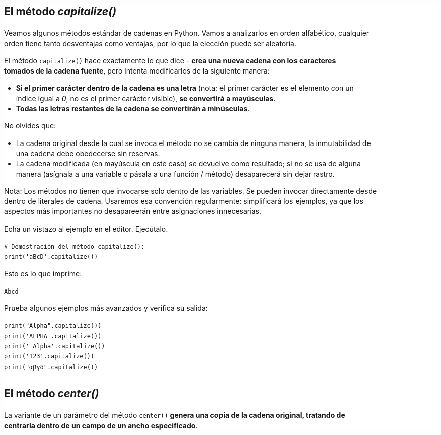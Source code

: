 ## **El método *capitalize()***  
  
Veamos algunos métodos estándar de cadenas en Python. Vamos a analizarlos en orden alfabético, cualquier  
orden tiene tanto desventajas como ventajas, por lo que la elección puede ser aleatoria.  
  
El método ```capitalize()``` hace exactamente lo que dice - **crea una nueva cadena con los caracteres**  
**tomados de la cadena fuente**, pero intenta modificarlos de la siguiente manera:  
  
- **Si el primer carácter dentro de la cadena es una letra** (nota: el primer carácter es el elemento con un  
índice igual a *0*, no es el primer carácter visible), **se convertirá a mayúsculas**.  
- **Todas las letras restantes de la cadena se convertirán a minúsculas**.  
  
No olvides que:  
- La cadena original desde la cual se invoca el método no se cambia de ninguna manera, la inmutabilidad de  
una cadena debe obedecerse sin reservas.  
- La cadena modificada (en mayúscula en este caso) se devuelve como resultado; si no se usa de alguna  
manera (asígnala a una variable o pásala a una función / método) desaparecerá sin dejar rastro.  
  
Nota: Los métodos no tienen que invocarse solo dentro de las variables. Se pueden invocar directamente desde  
dentro de literales de cadena. Usaremos esa convención regularmente: simplificará los ejemplos, ya que los  
aspectos más importantes no desapareerán entre asignaciones innecesarias.  
  
Echa un vistazo al ejemplo en el editor. Ejecútalo.
```
# Demostración del método capitalize():
print('aBcD'.capitalize())
```  
  
Esto es lo que imprime:
```
Abcd
```  
  
Prueba algunos ejemplos más avanzados y verifica su salida:
```
print("Alpha".capitalize())
print('ALPHA'.capitalize())
print(' Alpha'.capitalize())
print('123'.capitalize())
print("αβγδ".capitalize())
```  
  
  
## **El método *center()***  
  
La variante de un parámetro del método ```center()``` **genera una copia de la cadena original, tratando de**  
**centrarla dentro de un campo de un ancho especificado**.  
  